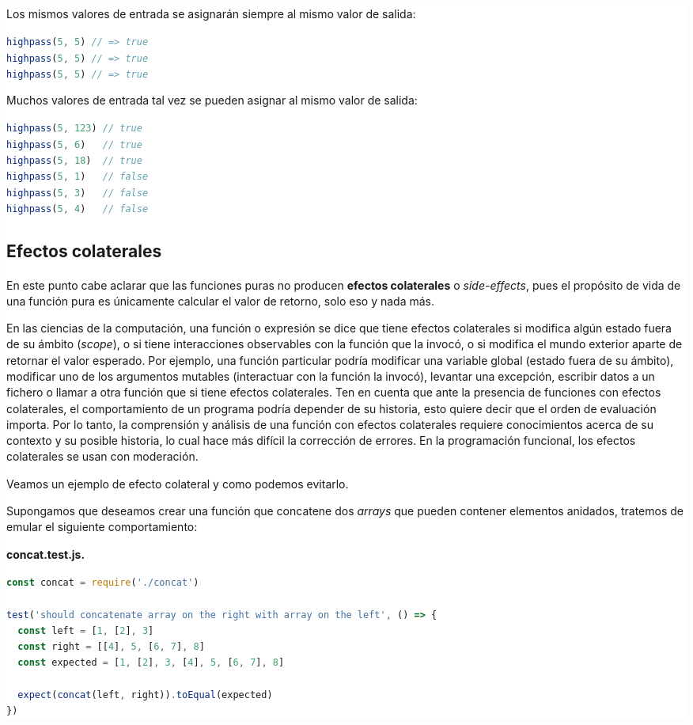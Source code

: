 Los mismos valores de entrada se asignarán siempre al mismo valor de salida:

```js
highpass(5, 5) // => true
highpass(5, 5) // => true
highpass(5, 5) // => true
```

Muchos valores de entrada tal vez se pueden asignar al mismo valor de salida:

```js
highpass(5, 123) // true
highpass(5, 6)   // true
highpass(5, 18)  // true
highpass(5, 1)   // false
highpass(5, 3)   // false
highpass(5, 4)   // false
```

## Efectos colaterales

En este punto cabe aclarar que las funciones puras no producen **efectos
colaterales** o *side-effects*, pues el propósito de vida de una función pura es
únicamente calcular el valor de retorno, solo eso y nada más.

En las ciencias de la computación, una función o expresión se dice que tiene
efectos colaterales si modifica algún estado fuera de su ámbito (*scope*), o si
tiene interacciones observables con la función que la invocó, o si modifica el
mundo exterior aparte de retornar el valor esperado. Por ejemplo, una función
particular podría modificar una variable global (estado fuera de su ámbito),
modificar uno de los argumentos mutables (interactuar con la función la invocó),
levantar una excepción, escribir datos a un fichero o llamar a otra función que
si tiene efectos colaterales. Ten en cuenta que ante la presencia de funciones
con efectos colaterales, el comportamiento de un programa podría depender de su
historia, esto quiere decir que el orden de evaluación importa. Por lo tanto, la
comprensión y análisis de una función con efectos colaterales requiere
conocimientos acerca de su contexto y su posible historia, lo cual hace más
difícil la corrección de errores. En la programación funcional, los efectos
colaterales se usan con moderación.

Veamos un ejemplo de efecto colateral y como podemos evitarlo.

Supongamos que deseamos crear una función que concatene dos *arrays* que pueden
contener elementos anidados, tratemos de emular el siguiente comportamiento:

**concat.test.js.**

```js
const concat = require('./concat')

test('should concatenate array on the right with array on the left', () => {
  const left = [1, [2], 3]
  const right = [[4], 5, [6, 7], 8]
  const expected = [1, [2], 3, [4], 5, [6, 7], 8]

  expect(concat(left, right)).toEqual(expected)
})
```


[Jest]: https://facebook.github.io/jest/
[concat]: https://developer.mozilla.org/es/docs/Web/JavaScript/Referencia/Objetos_globales/Array/concat
[DRY]: https://en.wikipedia.org/wiki/Don%27t_repeat_yourself
[KISS]: https://en.wikipedia.org/wiki/KISS_principle
[eliot]: https://medium.com/javascript-scene/master-the-javascript-interview-what-is-a-pure-function-d1c076bec976